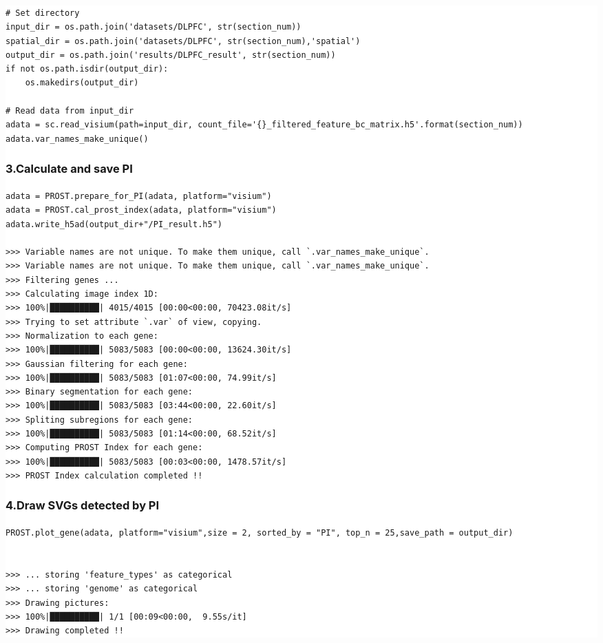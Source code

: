     # Set directory
    input_dir = os.path.join('datasets/DLPFC', str(section_num))
    spatial_dir = os.path.join('datasets/DLPFC', str(section_num),'spatial')
    output_dir = os.path.join('results/DLPFC_result', str(section_num))
    if not os.path.isdir(output_dir):
        os.makedirs(output_dir)

    # Read data from input_dir
    adata = sc.read_visium(path=input_dir, count_file='{}_filtered_feature_bc_matrix.h5'.format(section_num))
    adata.var_names_make_unique()

### 3.Calculate and save PI

    adata = PROST.prepare_for_PI(adata, platform="visium")
    adata = PROST.cal_prost_index(adata, platform="visium")
    adata.write_h5ad(output_dir+"/PI_result.h5")

    >>> Variable names are not unique. To make them unique, call `.var_names_make_unique`.
    >>> Variable names are not unique. To make them unique, call `.var_names_make_unique`.
    >>> Filtering genes ...
    >>> Calculating image index 1D:
    >>> 100%|██████████| 4015/4015 [00:00<00:00, 70423.08it/s]
    >>> Trying to set attribute `.var` of view, copying.
    >>> Normalization to each gene:
    >>> 100%|██████████| 5083/5083 [00:00<00:00, 13624.30it/s]
    >>> Gaussian filtering for each gene:
    >>> 100%|██████████| 5083/5083 [01:07<00:00, 74.99it/s]
    >>> Binary segmentation for each gene:
    >>> 100%|██████████| 5083/5083 [03:44<00:00, 22.60it/s]
    >>> Spliting subregions for each gene:
    >>> 100%|██████████| 5083/5083 [01:14<00:00, 68.52it/s]
    >>> Computing PROST Index for each gene:
    >>> 100%|██████████| 5083/5083 [00:03<00:00, 1478.57it/s]
    >>> PROST Index calculation completed !!
    

### 4.Draw SVGs detected by PI
    PROST.plot_gene(adata, platform="visium",size = 2, sorted_by = "PI", top_n = 25,save_path = output_dir)


    >>> ... storing 'feature_types' as categorical
    >>> ... storing 'genome' as categorical
    >>> Drawing pictures:
    >>> 100%|██████████| 1/1 [00:09<00:00,  9.55s/it]
    >>> Drawing completed !!